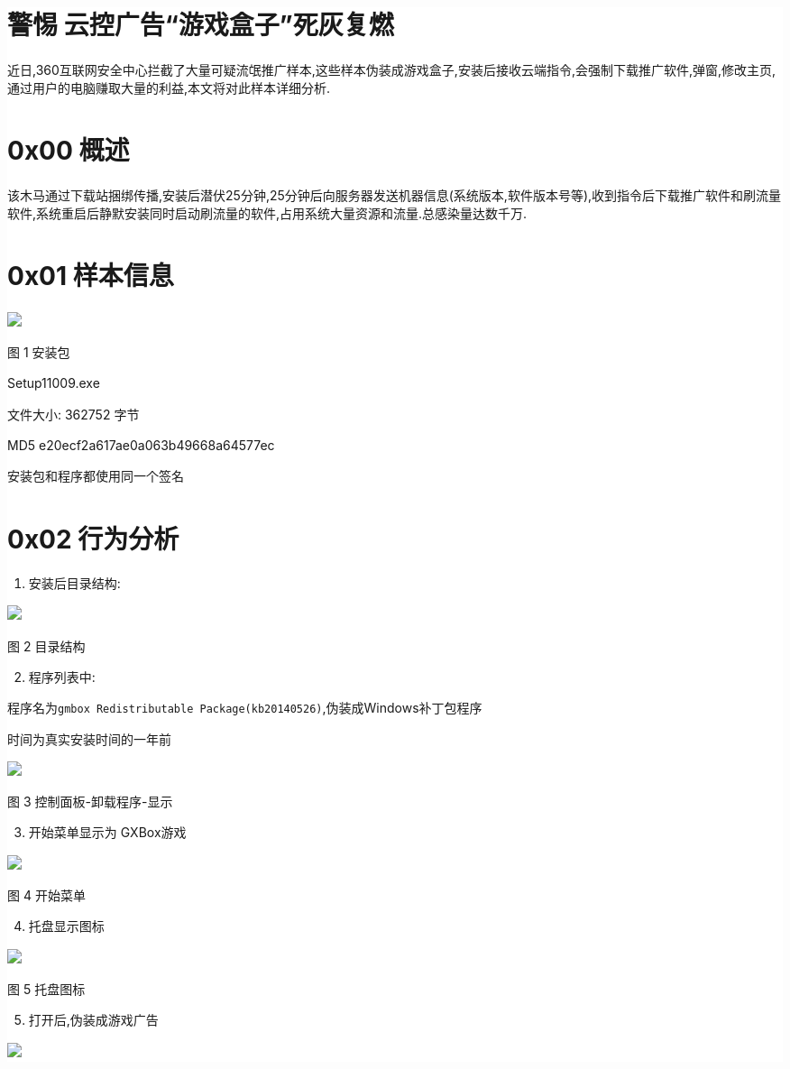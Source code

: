 # 警惕 云控广告“游戏盒子”死灰复燃

近日,360互联网安全中心拦截了大量可疑流氓推广样本,这些样本伪装成游戏盒子,安装后接收云端指令,会强制下载推广软件,弹窗,修改主页,通过用户的电脑赚取大量的利益,本文将对此样本详细分析.

0x00 概述
=====

该木马通过下载站捆绑传播,安装后潜伏25分钟,25分钟后向服务器发送机器信息(系统版本,软件版本号等),收到指令后下载推广软件和刷流量软件,系统重启后静默安装同时启动刷流量的软件,占用系统大量资源和流量.总感染量达数千万.

0x01 样本信息
=====

![](http://drops.javaweb.org/uploads/images/bdd6d368bfa8735a7ab0adba50000fc1d1522303.jpg)

图 1 安装包

Setup11009.exe

文件大小: 362752 字节

MD5 e20ecf2a617ae0a063b49668a64577ec

安装包和程序都使用同一个签名

0x02 行为分析
=====

1) 安装后目录结构:

![](http://drops.javaweb.org/uploads/images/5479576aeb3c8c4c03a20cb89f8f567c6c1f9927.jpg)

图 2 目录结构

2) 程序列表中:

程序名为`gmbox Redistributable Package(kb20140526)`,伪装成Windows补丁包程序

时间为真实安装时间的一年前

![](http://drops.javaweb.org/uploads/images/40d7a3f4568995576fe6546778c16f18e66530df.jpg)

图 3 控制面板-卸载程序-显示

3) 开始菜单显示为 GXBox游戏

![](http://drops.javaweb.org/uploads/images/6053c4afc40fb482e7f0da93a9837ea355de3095.jpg)

图 4 开始菜单

4) 托盘显示图标

![](http://drops.javaweb.org/uploads/images/933519692a9c1f7a5a74653281878b6aa6b3fd05.jpg)

图 5 托盘图标

5) 打开后,伪装成游戏广告

![](http://drops.javaweb.org/uploads/images/4f4b3c16fe8b8ac379c08bb1acdbf044444baedb.jpg)
